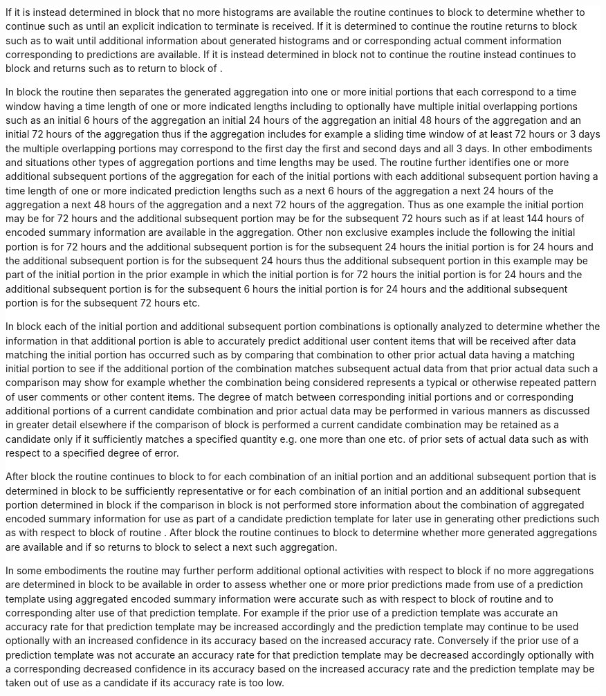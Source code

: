 If it is instead determined in block that no more histograms are available the routine continues to block to determine whether to continue such as until an explicit indication to terminate is received. If it is determined to continue the routine returns to block such as to wait until additional information about generated histograms and or corresponding actual comment information corresponding to predictions are available. If it is instead determined in block not to continue the routine instead continues to block and returns such as to return to block of .

In block the routine then separates the generated aggregation into one or more initial portions that each correspond to a time window having a time length of one or more indicated lengths including to optionally have multiple initial overlapping portions such as an initial 6 hours of the aggregation an initial 24 hours of the aggregation an initial 48 hours of the aggregation and an initial 72 hours of the aggregation thus if the aggregation includes for example a sliding time window of at least 72 hours or 3 days the multiple overlapping portions may correspond to the first day the first and second days and all 3 days. In other embodiments and situations other types of aggregation portions and time lengths may be used. The routine further identifies one or more additional subsequent portions of the aggregation for each of the initial portions with each additional subsequent portion having a time length of one or more indicated prediction lengths such as a next 6 hours of the aggregation a next 24 hours of the aggregation a next 48 hours of the aggregation and a next 72 hours of the aggregation. Thus as one example the initial portion may be for 72 hours and the additional subsequent portion may be for the subsequent 72 hours such as if at least 144 hours of encoded summary information are available in the aggregation. Other non exclusive examples include the following the initial portion is for 72 hours and the additional subsequent portion is for the subsequent 24 hours the initial portion is for 24 hours and the additional subsequent portion is for the subsequent 24 hours thus the additional subsequent portion in this example may be part of the initial portion in the prior example in which the initial portion is for 72 hours the initial portion is for 24 hours and the additional subsequent portion is for the subsequent 6 hours the initial portion is for 24 hours and the additional subsequent portion is for the subsequent 72 hours etc.

In block each of the initial portion and additional subsequent portion combinations is optionally analyzed to determine whether the information in that additional portion is able to accurately predict additional user content items that will be received after data matching the initial portion has occurred such as by comparing that combination to other prior actual data having a matching initial portion to see if the additional portion of the combination matches subsequent actual data from that prior actual data such a comparison may show for example whether the combination being considered represents a typical or otherwise repeated pattern of user comments or other content items. The degree of match between corresponding initial portions and or corresponding additional portions of a current candidate combination and prior actual data may be performed in various manners as discussed in greater detail elsewhere if the comparison of block is performed a current candidate combination may be retained as a candidate only if it sufficiently matches a specified quantity e.g. one more than one etc. of prior sets of actual data such as with respect to a specified degree of error.

After block the routine continues to block to for each combination of an initial portion and an additional subsequent portion that is determined in block to be sufficiently representative or for each combination of an initial portion and an additional subsequent portion determined in block if the comparison in block is not performed store information about the combination of aggregated encoded summary information for use as part of a candidate prediction template for later use in generating other predictions such as with respect to block of routine . After block the routine continues to block to determine whether more generated aggregations are available and if so returns to block to select a next such aggregation.

In some embodiments the routine may further perform additional optional activities with respect to block if no more aggregations are determined in block to be available in order to assess whether one or more prior predictions made from use of a prediction template using aggregated encoded summary information were accurate such as with respect to block of routine and to corresponding alter use of that prediction template. For example if the prior use of a prediction template was accurate an accuracy rate for that prediction template may be increased accordingly and the prediction template may continue to be used optionally with an increased confidence in its accuracy based on the increased accuracy rate. Conversely if the prior use of a prediction template was not accurate an accuracy rate for that prediction template may be decreased accordingly optionally with a corresponding decreased confidence in its accuracy based on the increased accuracy rate and the prediction template may be taken out of use as a candidate if its accuracy rate is too low.
